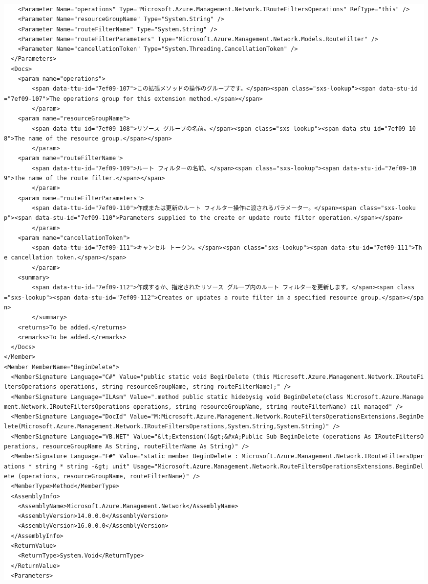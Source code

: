         <Parameter Name="operations" Type="Microsoft.Azure.Management.Network.IRouteFiltersOperations" RefType="this" />
        <Parameter Name="resourceGroupName" Type="System.String" />
        <Parameter Name="routeFilterName" Type="System.String" />
        <Parameter Name="routeFilterParameters" Type="Microsoft.Azure.Management.Network.Models.RouteFilter" />
        <Parameter Name="cancellationToken" Type="System.Threading.CancellationToken" />
      </Parameters>
      <Docs>
        <param name="operations">
            <span data-ttu-id="7ef09-107">この拡張メソッドの操作のグループです。</span><span class="sxs-lookup"><span data-stu-id="7ef09-107">The operations group for this extension method.</span></span>
            </param>
        <param name="resourceGroupName">
            <span data-ttu-id="7ef09-108">リソース グループの名前。</span><span class="sxs-lookup"><span data-stu-id="7ef09-108">The name of the resource group.</span></span>
            </param>
        <param name="routeFilterName">
            <span data-ttu-id="7ef09-109">ルート フィルターの名前。</span><span class="sxs-lookup"><span data-stu-id="7ef09-109">The name of the route filter.</span></span>
            </param>
        <param name="routeFilterParameters">
            <span data-ttu-id="7ef09-110">作成または更新のルート フィルター操作に渡されるパラメーター。</span><span class="sxs-lookup"><span data-stu-id="7ef09-110">Parameters supplied to the create or update route filter operation.</span></span>
            </param>
        <param name="cancellationToken">
            <span data-ttu-id="7ef09-111">キャンセル トークン。</span><span class="sxs-lookup"><span data-stu-id="7ef09-111">The cancellation token.</span></span>
            </param>
        <summary>
            <span data-ttu-id="7ef09-112">作成するか、指定されたリソース グループ内のルート フィルターを更新します。</span><span class="sxs-lookup"><span data-stu-id="7ef09-112">Creates or updates a route filter in a specified resource group.</span></span>
            </summary>
        <returns>To be added.</returns>
        <remarks>To be added.</remarks>
      </Docs>
    </Member>
    <Member MemberName="BeginDelete">
      <MemberSignature Language="C#" Value="public static void BeginDelete (this Microsoft.Azure.Management.Network.IRouteFiltersOperations operations, string resourceGroupName, string routeFilterName);" />
      <MemberSignature Language="ILAsm" Value=".method public static hidebysig void BeginDelete(class Microsoft.Azure.Management.Network.IRouteFiltersOperations operations, string resourceGroupName, string routeFilterName) cil managed" />
      <MemberSignature Language="DocId" Value="M:Microsoft.Azure.Management.Network.RouteFiltersOperationsExtensions.BeginDelete(Microsoft.Azure.Management.Network.IRouteFiltersOperations,System.String,System.String)" />
      <MemberSignature Language="VB.NET" Value="&lt;Extension()&gt;&#xA;Public Sub BeginDelete (operations As IRouteFiltersOperations, resourceGroupName As String, routeFilterName As String)" />
      <MemberSignature Language="F#" Value="static member BeginDelete : Microsoft.Azure.Management.Network.IRouteFiltersOperations * string * string -&gt; unit" Usage="Microsoft.Azure.Management.Network.RouteFiltersOperationsExtensions.BeginDelete (operations, resourceGroupName, routeFilterName)" />
      <MemberType>Method</MemberType>
      <AssemblyInfo>
        <AssemblyName>Microsoft.Azure.Management.Network</AssemblyName>
        <AssemblyVersion>14.0.0.0</AssemblyVersion>
        <AssemblyVersion>16.0.0.0</AssemblyVersion>
      </AssemblyInfo>
      <ReturnValue>
        <ReturnType>System.Void</ReturnType>
      </ReturnValue>
      <Parameters>